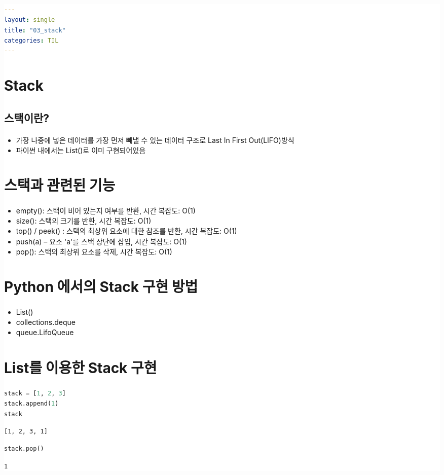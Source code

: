 ```yaml
---
layout: single
title: "03_stack"
categories: TIL
---
```

# Stack

## 스택이란?
* 가장 나중에 넣은 데이터를 가장 먼저 빼낼 수 있는 데이터 구조로 Last In First Out(LIFO)방식
* 파이썬 내에서는 List()로 이미 구현되어있음

# 스택과 관련된 기능

* empty(): 스택이 비어 있는지 여부를 반환, 시간 복잡도: O(1)
* size(): 스택의 크기를 반환, 시간 복잡도: O(1)
* top() / peek() : 스택의 최상위 요소에 대한 참조를 반환, 시간 복잡도: O(1)
* push(a) – 요소 'a'를 스택 상단에 삽입, 시간 복잡도: O(1)
* pop(): 스택의 최상위 요소를 삭제, 시간 복잡도: O(1)

# Python 에서의 Stack 구현 방법
* List()
* collections.deque
* queue.LifoQueue

# List를 이용한 Stack 구현


```python
stack = [1, 2, 3]
stack.append(1)
stack
```




    [1, 2, 3, 1]




```python
stack.pop()
```




    1


